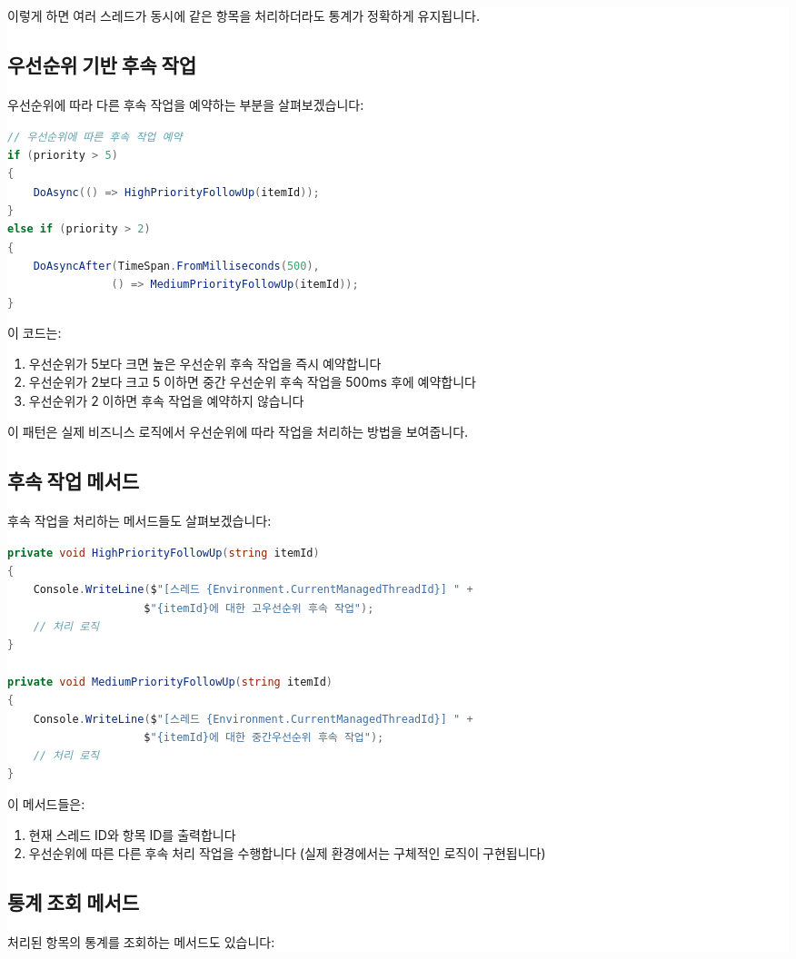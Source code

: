 이렇게 하면 여러 스레드가 동시에 같은 항목을 처리하더라도 통계가 정확하게 유지됩니다.
  

## 우선순위 기반 후속 작업
우선순위에 따라 다른 후속 작업을 예약하는 부분을 살펴보겠습니다:

```csharp
// 우선순위에 따른 후속 작업 예약
if (priority > 5)
{
    DoAsync(() => HighPriorityFollowUp(itemId));
}
else if (priority > 2)
{
    DoAsyncAfter(TimeSpan.FromMilliseconds(500), 
                () => MediumPriorityFollowUp(itemId));
}
```

이 코드는:
1. 우선순위가 5보다 크면 높은 우선순위 후속 작업을 즉시 예약합니다
2. 우선순위가 2보다 크고 5 이하면 중간 우선순위 후속 작업을 500ms 후에 예약합니다
3. 우선순위가 2 이하면 후속 작업을 예약하지 않습니다

이 패턴은 실제 비즈니스 로직에서 우선순위에 따라 작업을 처리하는 방법을 보여줍니다.
  

## 후속 작업 메서드
후속 작업을 처리하는 메서드들도 살펴보겠습니다:

```csharp
private void HighPriorityFollowUp(string itemId)
{
    Console.WriteLine($"[스레드 {Environment.CurrentManagedThreadId}] " + 
                     $"{itemId}에 대한 고우선순위 후속 작업");
    // 처리 로직
}

private void MediumPriorityFollowUp(string itemId)
{
    Console.WriteLine($"[스레드 {Environment.CurrentManagedThreadId}] " + 
                     $"{itemId}에 대한 중간우선순위 후속 작업");
    // 처리 로직
}
```

이 메서드들은:
1. 현재 스레드 ID와 항목 ID를 출력합니다
2. 우선순위에 따른 다른 후속 처리 작업을 수행합니다 (실제 환경에서는 구체적인 로직이 구현됩니다)
  

## 통계 조회 메서드
처리된 항목의 통계를 조회하는 메서드도 있습니다:
